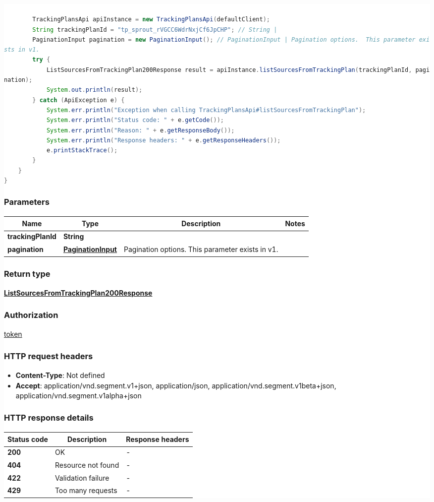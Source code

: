 ```java

        TrackingPlansApi apiInstance = new TrackingPlansApi(defaultClient);
        String trackingPlanId = "tp_sprout_rVGCC6WdrNxjCf6JpCHP"; // String | 
        PaginationInput pagination = new PaginationInput(); // PaginationInput | Pagination options.  This parameter exists in v1.
        try {
            ListSourcesFromTrackingPlan200Response result = apiInstance.listSourcesFromTrackingPlan(trackingPlanId, pagination);
            System.out.println(result);
        } catch (ApiException e) {
            System.err.println("Exception when calling TrackingPlansApi#listSourcesFromTrackingPlan");
            System.err.println("Status code: " + e.getCode());
            System.err.println("Reason: " + e.getResponseBody());
            System.err.println("Response headers: " + e.getResponseHeaders());
            e.printStackTrace();
        }
    }
}
```

### Parameters


| Name | Type | Description  | Notes |
|------------- | ------------- | ------------- | -------------|
| **trackingPlanId** | **String**|  | |
| **pagination** | [**PaginationInput**](.md)| Pagination options.  This parameter exists in v1. | |

### Return type

[**ListSourcesFromTrackingPlan200Response**](ListSourcesFromTrackingPlan200Response.md)

### Authorization

[token](../README.md#token)

### HTTP request headers

- **Content-Type**: Not defined
- **Accept**: application/vnd.segment.v1+json, application/json, application/vnd.segment.v1beta+json, application/vnd.segment.v1alpha+json


### HTTP response details
| Status code | Description | Response headers |
|-------------|-------------|------------------|
| **200** | OK |  -  |
| **404** | Resource not found |  -  |
| **422** | Validation failure |  -  |
| **429** | Too many requests |  -  |
